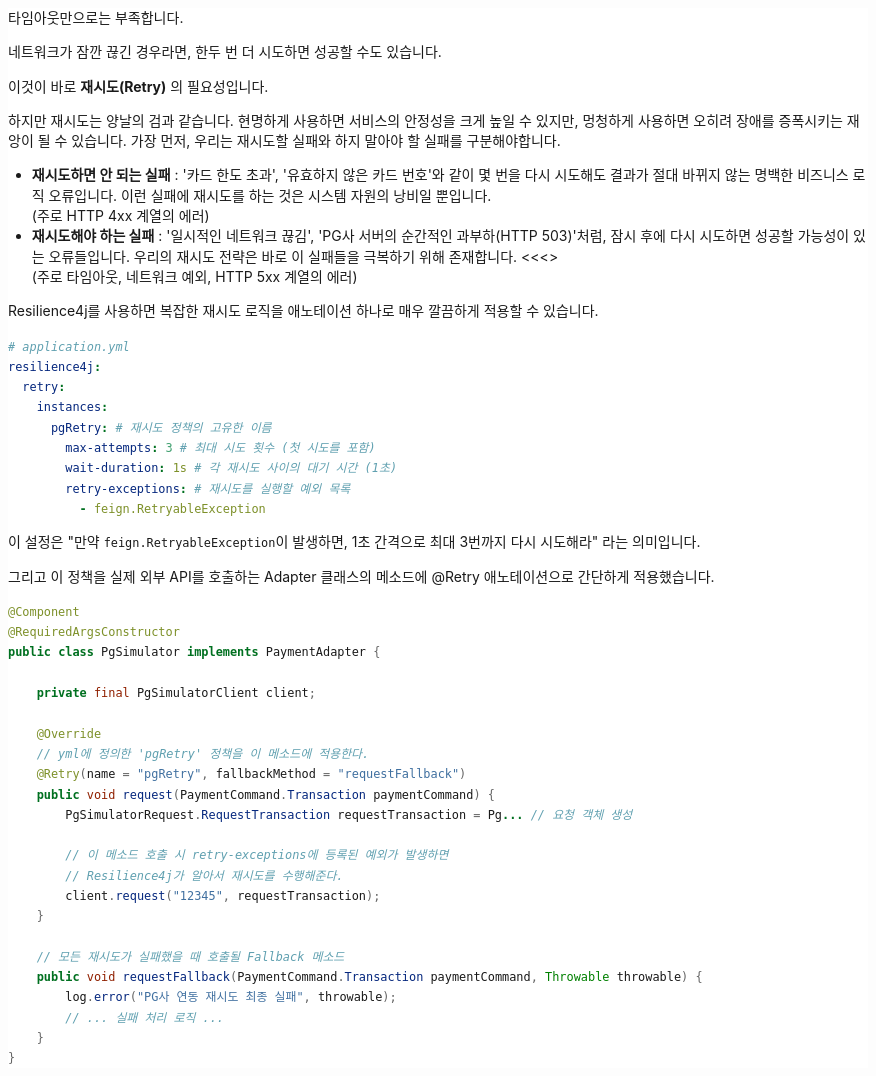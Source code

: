 타임아웃만으로는 부족합니다.

네트워크가 잠깐 끊긴 경우라면, 한두 번 더 시도하면 성공할 수도 있습니다.

이것이 바로 **재시도(Retry)** 의 필요성입니다.

하지만 재시도는 양날의 검과 같습니다. 현명하게 사용하면 서비스의 안정성을 크게 높일 수 있지만, 멍청하게 사용하면 오히려 장애를 증폭시키는 재앙이 될 수 있습니다.
가장 먼저, 우리는 재시도할 실패와 하지 말아야 할 실패를 구분해야합니다.

- **재시도하면 안 되는 실패** : '카드 한도 초과', '유효하지 않은 카드 번호'와 같이 몇 번을 다시 시도해도 결과가 절대 바뀌지 않는 명백한 비즈니스 로직 오류입니다. 이런 실패에 재시도를 하는 것은 시스템 자원의 낭비일 뿐입니다. <br/>(주로 HTTP 4xx 계열의 에러)
- **재시도해야 하는 실패** : '일시적인 네트워크 끊김', 'PG사 서버의 순간적인 과부하(HTTP 503)'처럼, 잠시 후에 다시 시도하면 성공할 가능성이 있는 오류들입니다. 우리의 재시도 전략은 바로 이 실패들을 극복하기 위해 존재합니다. <<<>
  <br/>(주로 타임아웃, 네트워크 예외, HTTP 5xx 계열의 에러)

Resilience4j를 사용하면 복잡한 재시도 로직을 애노테이션 하나로 매우 깔끔하게 적용할 수 있습니다.

```yml
# application.yml
resilience4j:
  retry:
    instances:
      pgRetry: # 재시도 정책의 고유한 이름
        max-attempts: 3 # 최대 시도 횟수 (첫 시도를 포함)
        wait-duration: 1s # 각 재시도 사이의 대기 시간 (1초)
        retry-exceptions: # 재시도를 실행할 예외 목록
          - feign.RetryableException
```

이 설정은 "만약 `feign.RetryableException`이 발생하면, 1초 간격으로 최대 3번까지 다시 시도해라" 라는 의미입니다.

그리고 이 정책을 실제 외부 API를 호출하는 Adapter 클래스의 메소드에 @Retry 애노테이션으로 간단하게 적용했습니다.

```java
@Component
@RequiredArgsConstructor
public class PgSimulator implements PaymentAdapter {

    private final PgSimulatorClient client;

    @Override
    // yml에 정의한 'pgRetry' 정책을 이 메소드에 적용한다.
    @Retry(name = "pgRetry", fallbackMethod = "requestFallback")
    public void request(PaymentCommand.Transaction paymentCommand) {
        PgSimulatorRequest.RequestTransaction requestTransaction = Pg... // 요청 객체 생성

        // 이 메소드 호출 시 retry-exceptions에 등록된 예외가 발생하면
        // Resilience4j가 알아서 재시도를 수행해준다.
        client.request("12345", requestTransaction);
    }

    // 모든 재시도가 실패했을 때 호출될 Fallback 메소드
    public void requestFallback(PaymentCommand.Transaction paymentCommand, Throwable throwable) {
        log.error("PG사 연동 재시도 최종 실패", throwable);
        // ... 실패 처리 로직 ...
    }
}
```
